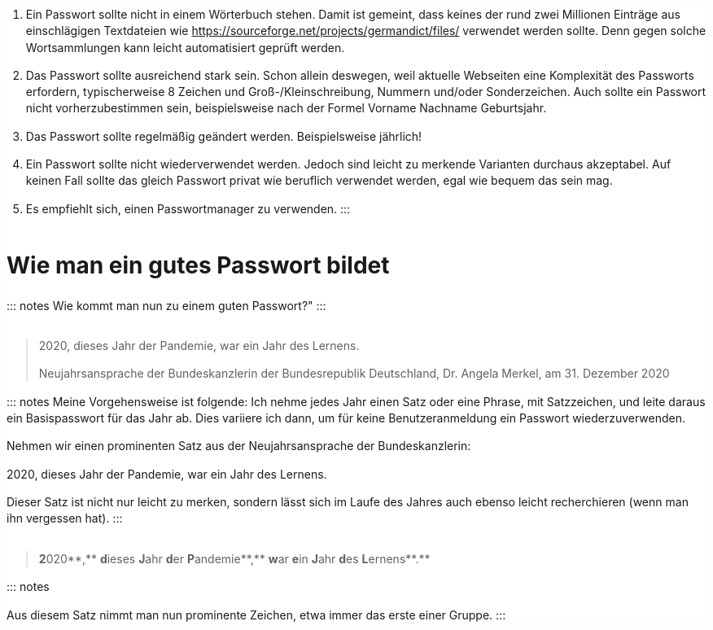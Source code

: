 1. Ein Passwort sollte nicht in einem Wörterbuch stehen. Damit ist gemeint, dass keines der rund zwei Millionen Einträge aus einschlägigen Textdateien wie https://sourceforge.net/projects/germandict/files/ verwendet werden sollte. Denn gegen solche Wortsammlungen kann leicht automatisiert geprüft werden. 

1. Das Passwort sollte ausreichend stark sein. Schon allein deswegen, weil aktuelle Webseiten eine Komplexität des Passworts erfordern, typischerweise 8 Zeichen und Groß-/Kleinschreibung, Nummern und/oder Sonderzeichen. Auch sollte ein Passwort nicht vorherzubestimmen sein, beispielsweise nach der Formel Vorname Nachname Geburtsjahr.

1. Das Passwort sollte regelmäßig geändert werden. Beispielsweise jährlich!

1. Ein Passwort sollte nicht wiederverwendet werden. Jedoch sind leicht zu merkende Varianten durchaus akzeptabel. Auf keinen Fall sollte das gleich Passwort privat wie beruflich verwendet werden, egal wie bequem das sein mag.

1. Es empfiehlt sich, einen Passwortmanager zu verwenden.
:::

# Wie man ein gutes Passwort bildet

::: notes
Wie kommt man nun zu einem guten Passwort?"
:::

## 

> 2020, dieses Jahr der Pandemie, war ein Jahr des Lernens.
>
> Neujahrsansprache der Bundeskanzlerin der Bundesrepublik Deutschland, Dr. Angela Merkel, am 31. Dezember 2020

::: notes
Meine Vorgehensweise ist folgende: Ich nehme jedes Jahr einen Satz oder eine Phrase, mit Satzzeichen, und leite daraus ein Basispasswort für das Jahr ab. Dies variiere ich dann, um für keine Benutzeranmeldung ein Passwort wiederzuverwenden.

Nehmen wir einen prominenten Satz aus der Neujahrsansprache der Bundeskanzlerin:

2020, dieses Jahr der Pandemie, war ein Jahr des Lernens.

Dieser Satz ist nicht nur leicht zu merken, sondern lässt sich im Laufe des Jahres auch ebenso leicht recherchieren (wenn man ihn vergessen hat).
:::

##

> **2**020**,** **d**ieses **J**ahr **d**er **P**andemie**,** **w**ar **e**in **J**ahr **d**es **L**ernens**.**

::: notes

Aus diesem Satz nimmt man nun prominente Zeichen, etwa immer das erste einer Gruppe.
:::


##
